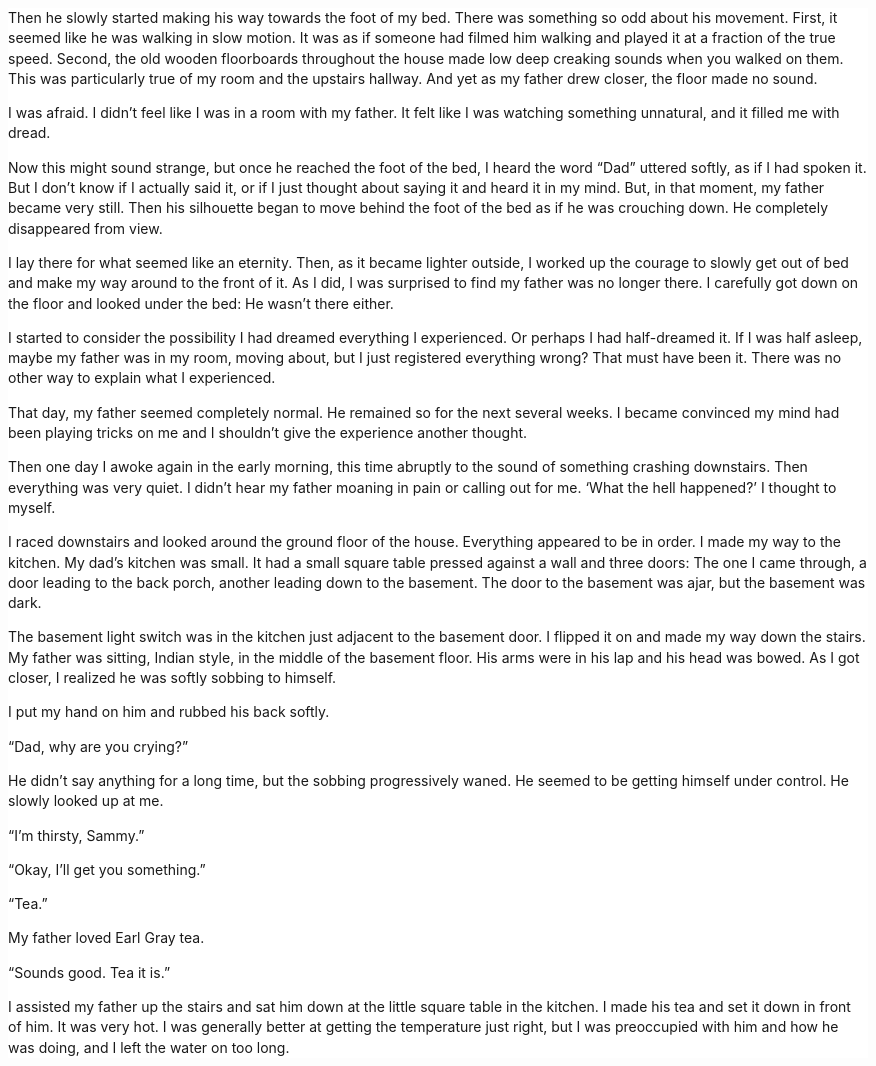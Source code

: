 Then he slowly started making his way towards the foot of my bed. There was something so odd about his movement. First, it seemed like he was walking in slow motion. It was as if someone had filmed him walking and played it at a fraction of the true speed. Second, the old wooden floorboards throughout the house made low deep creaking sounds when you walked on them. This was particularly true of my room and the upstairs hallway. And yet as my father drew closer, the floor made no sound.

I was afraid. I didn’t feel like I was in a room with my father. It felt like I was watching something unnatural, and it filled me with dread.

Now this might sound strange, but once he reached the foot of the bed, I heard the word “Dad” uttered softly, as if I had spoken it. But I don’t know if I actually said it, or if I just thought about saying it and heard it in my mind. But, in that moment, my father became very still. Then his silhouette began to move behind the foot of the bed as if he was crouching down. He completely disappeared from view.

I lay there for what seemed like an eternity. Then, as it became lighter outside, I worked up the courage to slowly get out of bed and make my way around to the front of it. As I did, I was surprised to find my father was no longer there. I carefully got down on the floor and looked under the bed: He wasn’t there either.

I started to consider the possibility I had dreamed everything I experienced. Or perhaps I had half-dreamed it. If I was half asleep, maybe my father was in my room, moving about, but I just registered everything wrong? That must have been it. There was no other way to explain what I experienced.

That day, my father seemed completely normal. He remained so for the next several weeks. I became convinced my mind had been playing tricks on me and I shouldn’t give the experience another thought.

Then one day I awoke again in the early morning, this time abruptly to the sound of something crashing downstairs. Then everything was very quiet. I didn’t hear my father moaning in pain or calling out for me. ‘What the hell happened?’ I thought to myself.

I raced downstairs and looked around the ground floor of the house. Everything appeared to be in order. I made my way to the kitchen. My dad’s kitchen was small. It had a small square table pressed against a wall and three doors: The one I came through, a door leading to the back porch, another leading down to the basement. The door to the basement was ajar, but the basement was dark.

The basement light switch was in the kitchen just adjacent to the basement door. I flipped it on and made my way down the stairs. My father was sitting, Indian style, in the middle of the basement floor. His arms were in his lap and his head was bowed. As I got closer, I realized he was softly sobbing to himself.

I put my hand on him and rubbed his back softly.

“Dad, why are you crying?”

He didn’t say anything for a long time, but the sobbing progressively waned. He seemed to be getting himself under control. He slowly looked up at me.

“I’m thirsty, Sammy.” 

“Okay, I’ll get you something.”

“Tea.”

My father loved Earl Gray tea.

“Sounds good. Tea it is.”

I assisted my father up the stairs and sat him down at the little square table in the kitchen. I made his tea and set it down in front of him. It was very hot. I was generally better at getting the temperature just right, but I was preoccupied with him and how he was doing, and I left the water on too long.
